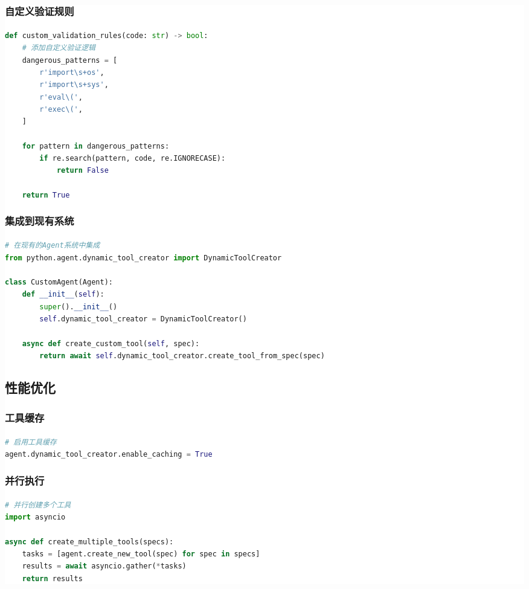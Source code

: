 ### 自定义验证规则

```python
def custom_validation_rules(code: str) -> bool:
    # 添加自定义验证逻辑
    dangerous_patterns = [
        r'import\s+os',
        r'import\s+sys',
        r'eval\(',
        r'exec\(',
    ]
    
    for pattern in dangerous_patterns:
        if re.search(pattern, code, re.IGNORECASE):
            return False
    
    return True
```

### 集成到现有系统

```python
# 在现有的Agent系统中集成
from python.agent.dynamic_tool_creator import DynamicToolCreator

class CustomAgent(Agent):
    def __init__(self):
        super().__init__()
        self.dynamic_tool_creator = DynamicToolCreator()
    
    async def create_custom_tool(self, spec):
        return await self.dynamic_tool_creator.create_tool_from_spec(spec)
```

## 性能优化

### 工具缓存

```python
# 启用工具缓存
agent.dynamic_tool_creator.enable_caching = True
```

### 并行执行

```python
# 并行创建多个工具
import asyncio

async def create_multiple_tools(specs):
    tasks = [agent.create_new_tool(spec) for spec in specs]
    results = await asyncio.gather(*tasks)
    return results
```
